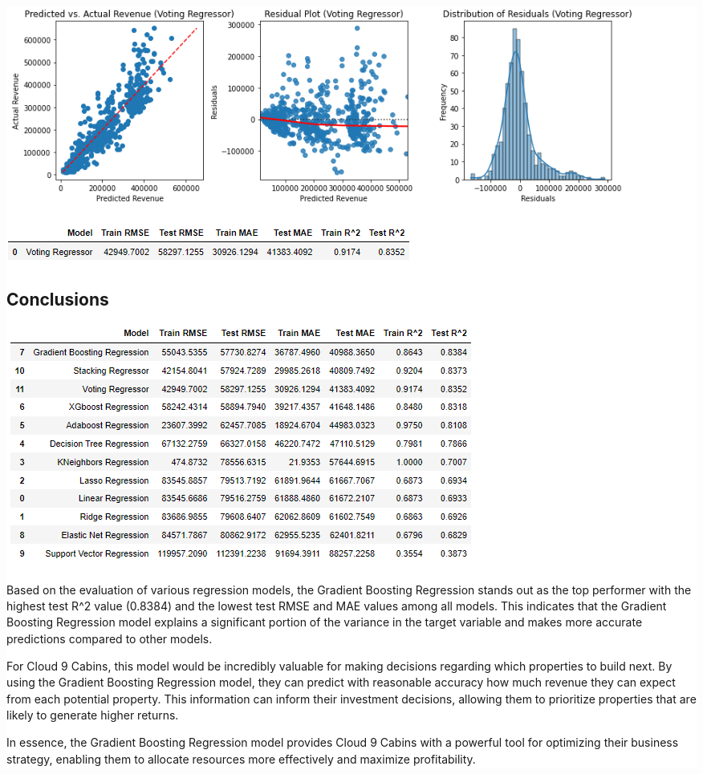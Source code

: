 ![vr](./images/vr.png)

## Conclusions

![summary](./images/summary.png)

Based on the evaluation of various regression models, the Gradient Boosting Regression stands out as the top performer with the highest test R^2 value (0.8384) and the lowest test RMSE and MAE values among all models. This indicates that the Gradient Boosting Regression model explains a significant portion of the variance in the target variable and makes more accurate predictions compared to other models.

For Cloud 9 Cabins, this model would be incredibly valuable for making decisions regarding which properties to build next. By using the Gradient Boosting Regression model, they can predict with reasonable accuracy how much revenue they can expect from each potential property. This information can inform their investment decisions, allowing them to prioritize properties that are likely to generate higher returns.

In essence, the Gradient Boosting Regression model provides Cloud 9 Cabins with a powerful tool for optimizing their business strategy, enabling them to allocate resources more effectively and maximize profitability.
